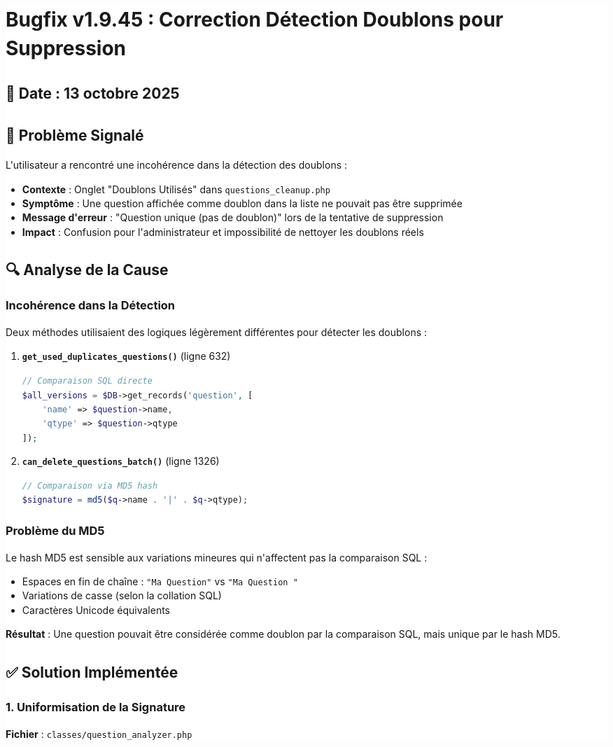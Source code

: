 # Bugfix v1.9.45 : Correction Détection Doublons pour Suppression

## 📅 Date : 13 octobre 2025

## 🐛 Problème Signalé

L'utilisateur a rencontré une incohérence dans la détection des doublons :

- **Contexte** : Onglet "Doublons Utilisés" dans `questions_cleanup.php`
- **Symptôme** : Une question affichée comme doublon dans la liste ne pouvait pas être supprimée
- **Message d'erreur** : "Question unique (pas de doublon)" lors de la tentative de suppression
- **Impact** : Confusion pour l'administrateur et impossibilité de nettoyer les doublons réels

## 🔍 Analyse de la Cause

### Incohérence dans la Détection

Deux méthodes utilisaient des logiques légèrement différentes pour détecter les doublons :

1. **`get_used_duplicates_questions()`** (ligne 632)
   ```php
   // Comparaison SQL directe
   $all_versions = $DB->get_records('question', [
       'name' => $question->name,
       'qtype' => $question->qtype
   ]);
   ```

2. **`can_delete_questions_batch()`** (ligne 1326)
   ```php
   // Comparaison via MD5 hash
   $signature = md5($q->name . '|' . $q->qtype);
   ```

### Problème du MD5

Le hash MD5 est sensible aux variations mineures qui n'affectent pas la comparaison SQL :
- Espaces en fin de chaîne : `"Ma Question"` vs `"Ma Question "`
- Variations de casse (selon la collation SQL)
- Caractères Unicode équivalents

**Résultat** : Une question pouvait être considérée comme doublon par la comparaison SQL, mais unique par le hash MD5.

## ✅ Solution Implémentée

### 1. Uniformisation de la Signature

**Fichier** : `classes/question_analyzer.php`
